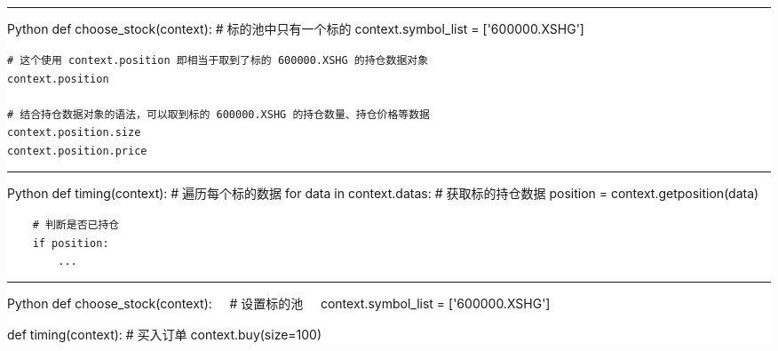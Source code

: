 

---

Python
def choose_stock(context):
    # 标的池中只有一个标的
    context.symbol_list = ['600000.XSHG']
    
    # 这个使用 context.position 即相当于取到了标的 600000.XSHG 的持仓数据对象
    context.position
    
    # 结合持仓数据对象的语法，可以取到标的 600000.XSHG 的持仓数量、持仓价格等数据
    context.position.size
    context.position.price







---

Python
def timing(context):
    # 遍历每个标的数据
    for data in context.datas:
        # 获取标的持仓数据
        position = context.getposition(data)
        
        # 判断是否已持仓
        if position:
            ...







---

Python
def choose_stock(context):
    # 设置标的池
    context.symbol_list = ['600000.XSHG']

def timing(context):
    # 买入订单
    context.buy(size=100)
    